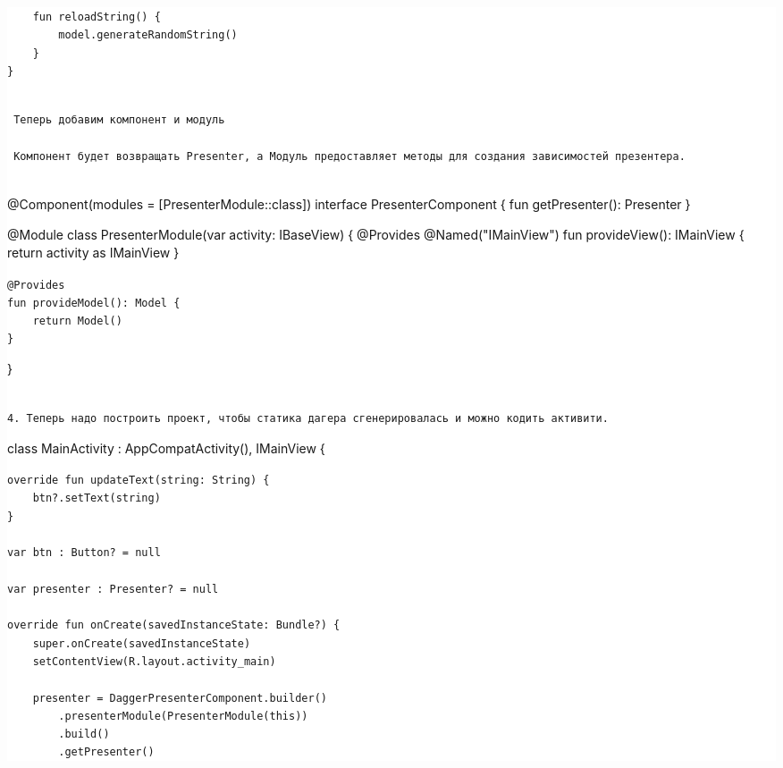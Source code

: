 		fun reloadString() {
			model.generateRandomString()
		}
	}

``` 
 
 Теперь добавим компонент и модуль
 
 Компонент будет возвращать Presenter, а Модуль предоставляет методы для создания зависимостей презентера.
 
 ``` 
 
@Component(modules = [PresenterModule::class])
interface PresenterComponent {
    fun getPresenter(): Presenter
}

@Module
class PresenterModule(var activity: IBaseView) {
    @Provides
    @Named("IMainView")
    fun provideView(): IMainView {
        return activity as IMainView
    }

    @Provides
    fun provideModel(): Model {
        return Model()
    }
}

 ```
 
 4. Теперь надо построить проект, чтобы статика дагера сгенерировалась и можно кодить активити.
 
 ``` 
 
 class MainActivity : AppCompatActivity(), IMainView {

    override fun updateText(string: String) {
        btn?.setText(string)
    }

    var btn : Button? = null

    var presenter : Presenter? = null

    override fun onCreate(savedInstanceState: Bundle?) {
        super.onCreate(savedInstanceState)
        setContentView(R.layout.activity_main)

        presenter = DaggerPresenterComponent.builder()
            .presenterModule(PresenterModule(this))
            .build()
            .getPresenter()
